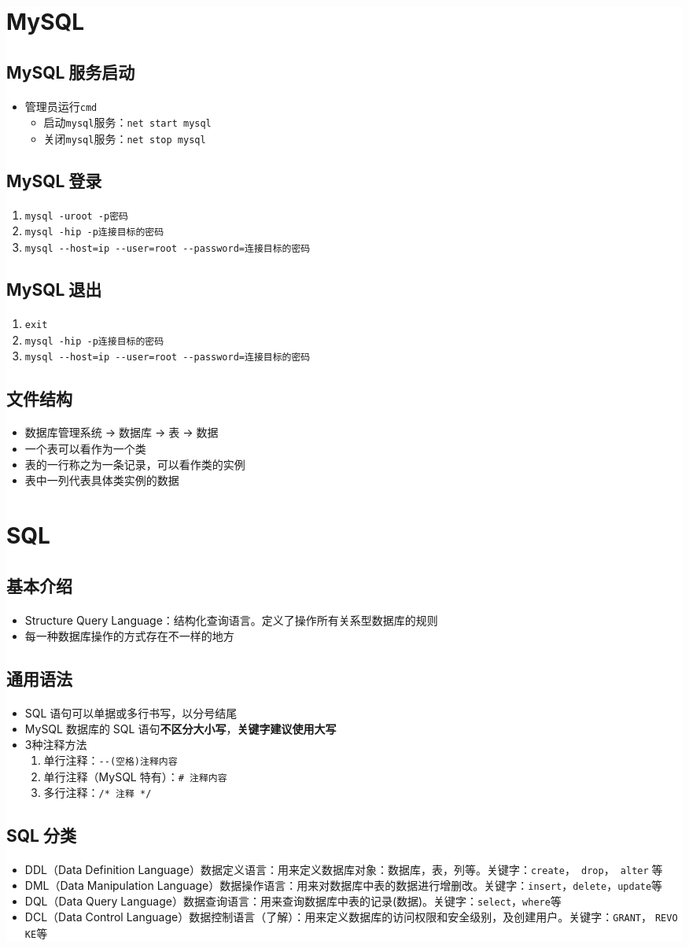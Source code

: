 

# MySQL

## MySQL 服务启动

- 管理员运行`cmd`
  -  启动`mysql`服务：`net start mysql`
  -  关闭`mysql`服务：`net stop mysql`

## MySQL 登录

1. `mysql -uroot -p密码`
2. `mysql -hip -p连接目标的密码`
3. `mysql --host=ip --user=root --password=连接目标的密码`

## MySQL 退出

1. `exit`
2. `mysql -hip -p连接目标的密码`
3. `mysql --host=ip --user=root --password=连接目标的密码`

## 文件结构

- 数据库管理系统 -> 数据库 -> 表 -> 数据
- 一个表可以看作为一个类
- 表的一行称之为一条记录，可以看作类的实例
- 表中一列代表具体类实例的数据

# SQL

## 基本介绍

- Structure Query Language：结构化查询语言。定义了操作所有关系型数据库的规则
- 每一种数据库操作的方式存在不一样的地方

## 通用语法

- SQL 语句可以单据或多行书写，以分号结尾
- MySQL 数据库的 SQL 语句**不区分大小写**，**关键字建议使用大写**
- 3种注释方法
  1. 单行注释：`--(空格)注释内容`
  2. 单行注释（MySQL 特有）：`# 注释内容`
  3. 多行注释：`/* 注释 */`

## SQL 分类

- DDL（Data Definition Language）数据定义语言：用来定义数据库对象：数据库，表，列等。关键字：`create`，` drop`，` alter` 等
- DML（Data Manipulation Language）数据操作语言：用来对数据库中表的数据进行增删改。关键字：`insert`，`delete`，`update`等
- DQL（Data Query Language）数据查询语言：用来查询数据库中表的记录(数据)。关键字：`select`，`where`等
- DCL（Data Control Language）数据控制语言（了解）：用来定义数据库的访问权限和安全级别，及创建用户。关键字：`GRANT`， `REVOKE`等
